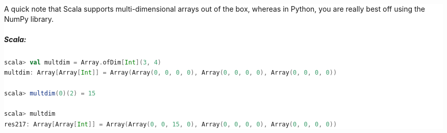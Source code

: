 A quick note that Scala supports multi-dimensional arrays out of the box, whereas in Python, you are really best off using the NumPy library.

##### Scala:
```scala
scala> val multdim = Array.ofDim[Int](3, 4)
multdim: Array[Array[Int]] = Array(Array(0, 0, 0, 0), Array(0, 0, 0, 0), Array(0, 0, 0, 0))

scala> multdim(0)(2) = 15

scala> multdim
res217: Array[Array[Int]] = Array(Array(0, 0, 15, 0), Array(0, 0, 0, 0), Array(0, 0, 0, 0))
```
